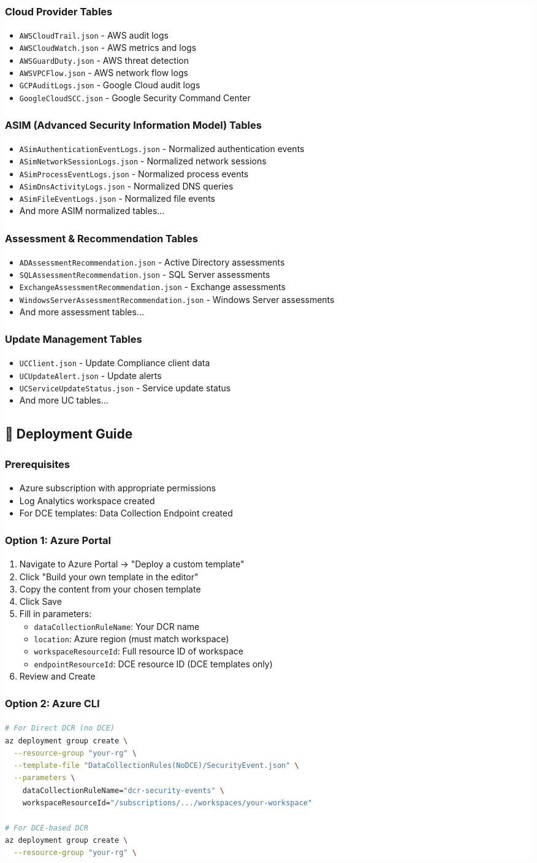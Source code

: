 ### Cloud Provider Tables
- `AWSCloudTrail.json` - AWS audit logs
- `AWSCloudWatch.json` - AWS metrics and logs
- `AWSGuardDuty.json` - AWS threat detection
- `AWSVPCFlow.json` - AWS network flow logs
- `GCPAuditLogs.json` - Google Cloud audit logs
- `GoogleCloudSCC.json` - Google Security Command Center

### ASIM (Advanced Security Information Model) Tables
- `ASimAuthenticationEventLogs.json` - Normalized authentication events
- `ASimNetworkSessionLogs.json` - Normalized network sessions
- `ASimProcessEventLogs.json` - Normalized process events
- `ASimDnsActivityLogs.json` - Normalized DNS queries
- `ASimFileEventLogs.json` - Normalized file events
- And more ASIM normalized tables...

### Assessment & Recommendation Tables
- `ADAssessmentRecommendation.json` - Active Directory assessments
- `SQLAssessmentRecommendation.json` - SQL Server assessments
- `ExchangeAssessmentRecommendation.json` - Exchange assessments
- `WindowsServerAssessmentRecommendation.json` - Windows Server assessments
- And more assessment tables...

### Update Management Tables
- `UCClient.json` - Update Compliance client data
- `UCUpdateAlert.json` - Update alerts
- `UCServiceUpdateStatus.json` - Service update status
- And more UC tables...

## 🚀 Deployment Guide

### Prerequisites
- Azure subscription with appropriate permissions
- Log Analytics workspace created
- For DCE templates: Data Collection Endpoint created

### Option 1: Azure Portal
1. Navigate to Azure Portal → "Deploy a custom template"
2. Click "Build your own template in the editor"
3. Copy the content from your chosen template
4. Click Save
5. Fill in parameters:
   - `dataCollectionRuleName`: Your DCR name
   - `location`: Azure region (must match workspace)
   - `workspaceResourceId`: Full resource ID of workspace
   - `endpointResourceId`: DCE resource ID (DCE templates only)
6. Review and Create

### Option 2: Azure CLI
```bash
# For Direct DCR (no DCE)
az deployment group create \
  --resource-group "your-rg" \
  --template-file "DataCollectionRules(NoDCE)/SecurityEvent.json" \
  --parameters \
    dataCollectionRuleName="dcr-security-events" \
    workspaceResourceId="/subscriptions/.../workspaces/your-workspace"

# For DCE-based DCR
az deployment group create \
  --resource-group "your-rg" \
```